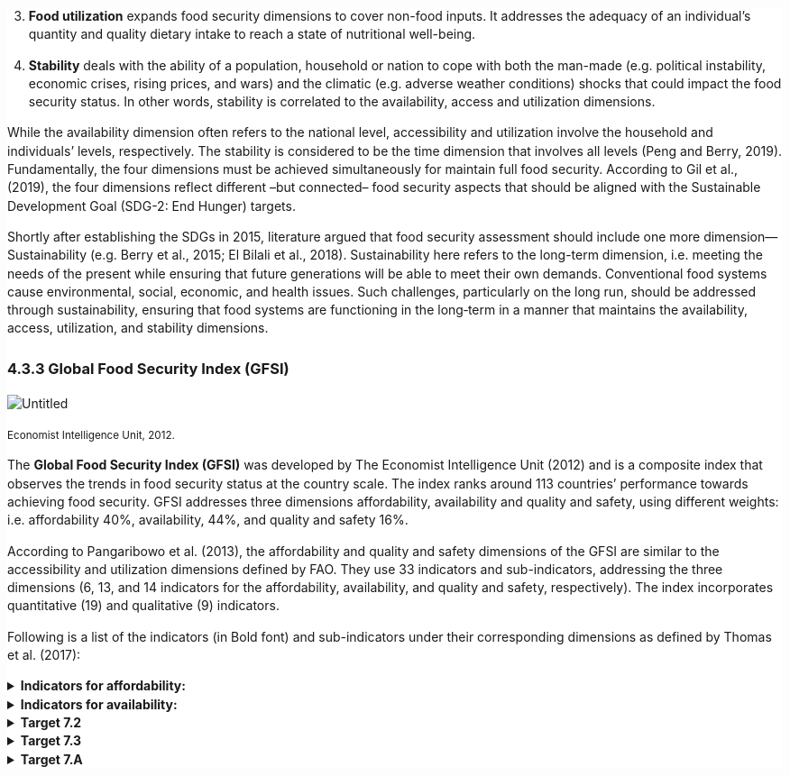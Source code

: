3. **Food utilization** expands food security dimensions to cover non-food inputs. It addresses the adequacy of an individual’s quantity and quality dietary intake to reach a state of nutritional well-being. 

4. **Stability** deals with the ability of a population, household or nation to cope with both the man-made (e.g. political instability, economic crises, rising prices, and wars) and the climatic (e.g. adverse weather conditions) shocks that could impact the food security status. In other words, stability is correlated to the availability, access and utilization dimensions.

While the availability dimension often refers to the national level, accessibility and utilization involve the household and individuals’ levels, respectively. The stability is considered to be the time dimension that involves all levels (Peng and Berry, 2019). Fundamentally, the four dimensions must be achieved simultaneously for maintain full food security. According to Gil et al., (2019), the four dimensions reflect different –but connected– food security aspects that should be aligned with the Sustainable Development Goal (SDG-2: End Hunger) targets. 

Shortly after establishing the SDGs in 2015, literature argued that food security assessment should include one more dimension—Sustainability (e.g. Berry et al., 2015; El Bilali et al., 2018). Sustainability here refers to the long-term dimension, i.e. meeting the needs of the present while ensuring that future generations will be able to meet their own demands. Conventional food systems cause environmental, social, economic, and health issues. Such challenges, particularly on the long run, should be addressed through sustainability, ensuring that food systems are functioning in the long‐term in a manner that maintains the availability, access, utilization, and stability dimensions.


### **4.3.3 Global Food Security Index (GFSI)**

![Untitled](5%203%20Food%20S%20c495b/Untitled%201.png)
<p><small>Economist Intelligence Unit, 2012.</small></p>
<p><small>  </small></p>

The **Global Food Security Index (GFSI)** was developed by The Economist Intelligence Unit (2012) and is a composite index that observes the trends in food security status at the country scale. The index ranks around 113 countries’ performance towards achieving food security. GFSI addresses three dimensions affordability, availability and quality and safety, using different weights: i.e. affordability 40%, availability, 44%, and quality and safety 16%.

According to Pangaribowo et al. (2013), the affordability and quality and safety dimensions of the GFSI are similar to the accessibility and utilization dimensions defined by FAO. They use 33 indicators and sub-indicators, addressing the three dimensions (6, 13, and 14 indicators for the affordability, availability, and quality and safety, respectively). The index incorporates quantitative (19) and qualitative (9) indicators.

Following is a list of the indicators (in Bold font) and sub-indicators under their corresponding dimensions as defined by Thomas et al. (2017):

<details><summary><b>Indicators for affordability:</b></summary></details>


<details><summary><b>Indicators for availability:</b></summary></details>

<details><summary><b>Target 7.2</b></summary></details>

<details><summary><b>Target 7.3</b></summary></details>

<details><summary><b>Target 7.A</b></summary></details>
